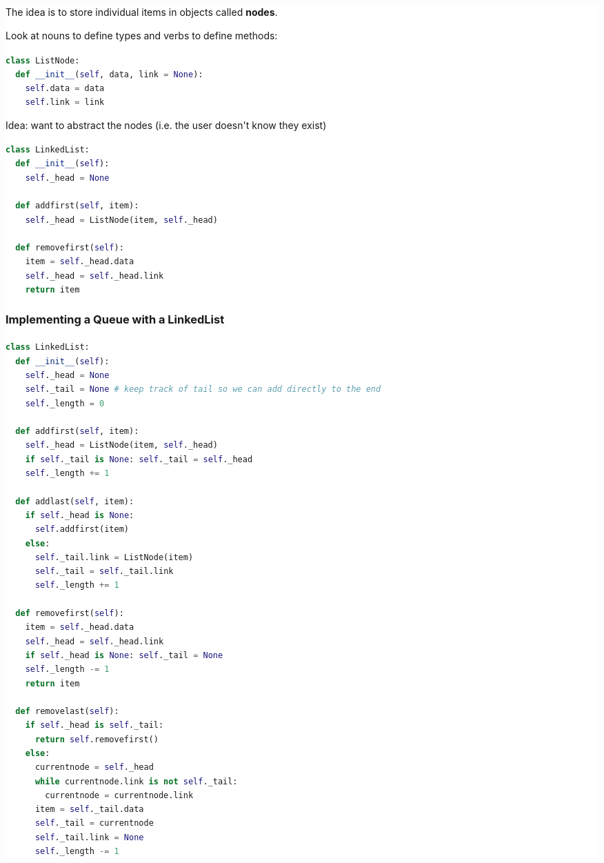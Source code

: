 The idea is to store individual items in objects called **nodes**. 

Look at nouns to define types and verbs to define methods:

```python
class ListNode:
  def __init__(self, data, link = None):
    self.data = data
    self.link = link
```

Idea: want to abstract the nodes (i.e. the user doesn't know they exist)

```python
class LinkedList:
  def __init__(self):
    self._head = None

  def addfirst(self, item):
    self._head = ListNode(item, self._head)

  def removefirst(self):
    item = self._head.data
    self._head = self._head.link
    return item
```

### Implementing a Queue with a LinkedList

```python
class LinkedList:
  def __init__(self):
    self._head = None
    self._tail = None # keep track of tail so we can add directly to the end
    self._length = 0

  def addfirst(self, item):
    self._head = ListNode(item, self._head)
    if self._tail is None: self._tail = self._head
    self._length += 1

  def addlast(self, item):
    if self._head is None:
      self.addfirst(item)
    else:
      self._tail.link = ListNode(item)
      self._tail = self._tail.link
      self._length += 1

  def removefirst(self):
    item = self._head.data
    self._head = self._head.link
    if self._head is None: self._tail = None
    self._length -= 1
    return item

  def removelast(self):
    if self._head is self._tail:
      return self.removefirst()
    else:
      currentnode = self._head
      while currentnode.link is not self._tail:
        currentnode = currentnode.link
      item = self._tail.data
      self._tail = currentnode
      self._tail.link = None
      self._length -= 1
```